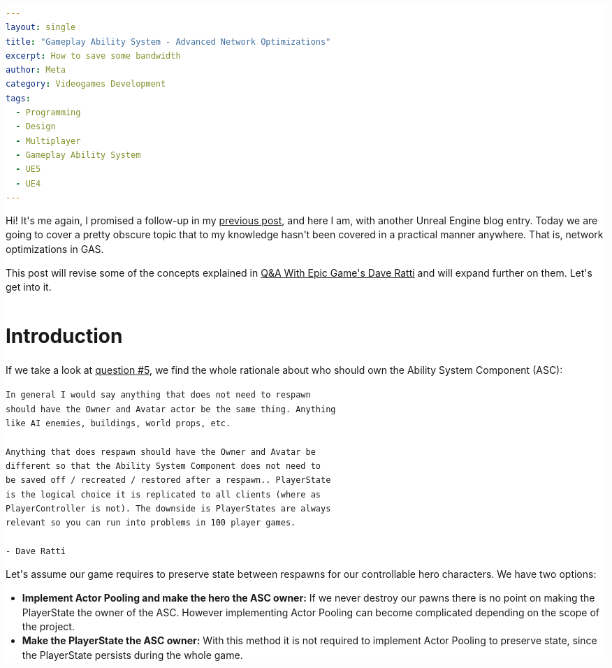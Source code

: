 ```yaml
---
layout: single
title: "Gameplay Ability System - Advanced Network Optimizations"
excerpt: How to save some bandwidth
author: Meta
category: Videogames Development
tags:
  - Programming
  - Design
  - Multiplayer
  - Gameplay Ability System
  - UE5
  - UE4
---
```


Hi! It's me again, I promised a follow-up in my [previous post](https://vorixo.github.io/devtricks/gas/), and here I am, with another Unreal Engine blog entry. Today we are going to cover a pretty obscure topic that to my knowledge hasn't been covered in a practical manner anywhere. That is, network optimizations in GAS.

This post will revise some of the concepts explained in [Q&A With Epic Game's Dave Ratti](https://epicgames.ent.box.com/s/m1egifkxv3he3u3xezb9hzbgroxyhx89) and will expand further on them. Let's get into it.

# Introduction

If we take a look at [question #5](https://epicgames.ent.box.com/s/m1egifkxv3he3u3xezb9hzbgroxyhx89), we find the whole rationale about who should own the Ability System Component (ASC):

```
In general I would say anything that does not need to respawn 
should have the Owner and Avatar actor be the same thing. Anything 
like AI enemies, buildings, world props, etc.

Anything that does respawn should have the Owner and Avatar be 
different so that the Ability System Component does not need to 
be saved off / recreated / restored after a respawn.. PlayerState 
is the logical choice it is replicated to all clients (where as 
PlayerController is not). The downside is PlayerStates are always 
relevant so you can run into problems in 100 player games.

- Dave Ratti
```

Let's assume our game requires to preserve state between respawns for our controllable hero characters. We have two options:
  * **Implement Actor Pooling and make the hero the ASC owner:** If we never destroy our pawns there is no point on making the PlayerState the owner of the ASC. However implementing Actor Pooling can become complicated depending on the scope of the project.
  * **Make the PlayerState the ASC owner:** With this method it is not required to implement Actor Pooling to preserve state, since the PlayerState persists during the whole game. 
